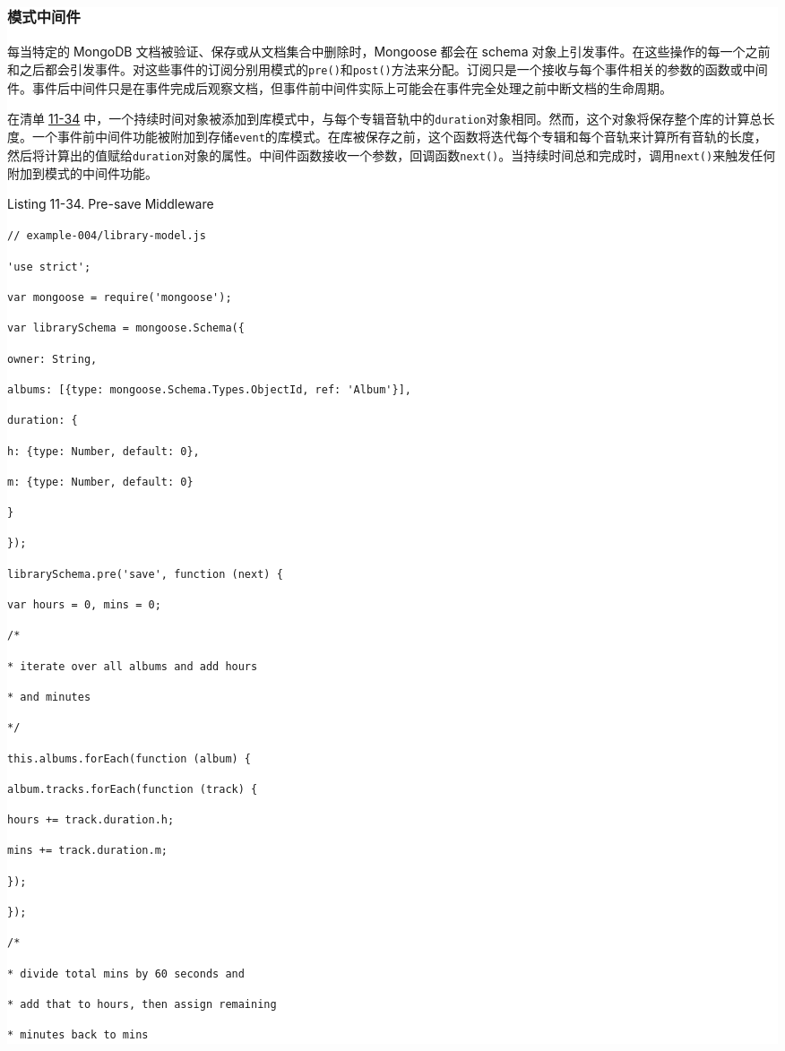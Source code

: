 ### 模式中间件

每当特定的 MongoDB 文档被验证、保存或从文档集合中删除时，Mongoose 都会在 schema 对象上引发事件。在这些操作的每一个之前和之后都会引发事件。对这些事件的订阅分别用模式的`pre()`和`post()`方法来分配。订阅只是一个接收与每个事件相关的参数的函数或中间件。事件后中间件只是在事件完成后观察文档，但事件前中间件实际上可能会在事件完全处理之前中断文档的生命周期。

在清单 [11-34](#FPar37) 中，一个持续时间对象被添加到库模式中，与每个专辑音轨中的`duration`对象相同。然而，这个对象将保存整个库的计算总长度。一个事件前中间件功能被附加到存储`event`的库模式。在库被保存之前，这个函数将迭代每个专辑和每个音轨来计算所有音轨的长度，然后将计算出的值赋给`duration`对象的属性。中间件函数接收一个参数，回调函数`next()`。当持续时间总和完成时，调用`next()`来触发任何附加到模式的中间件功能。

Listing 11-34\. Pre-save Middleware

`// example-004/library-model.js`

`'use strict';`

`var mongoose = require('mongoose');`

`var librarySchema = mongoose.Schema({`

`owner: String,`

`albums: [{type: mongoose.Schema.Types.ObjectId, ref: 'Album'}],`

`duration: {`

`h: {type: Number, default: 0},`

`m: {type: Number, default: 0}`

`}`

`});`

`librarySchema.pre('save', function (next) {`

`var hours = 0, mins = 0;`

`/*`

`* iterate over all albums and add hours`

`* and minutes`

`*/`

`this.albums.forEach(function (album) {`

`album.tracks.forEach(function (track) {`

`hours += track.duration.h;`

`mins += track.duration.m;`

`});`

`});`

`/*`

`* divide total mins by 60 seconds and`

`* add that to hours, then assign remaining`

`* minutes back to mins`

